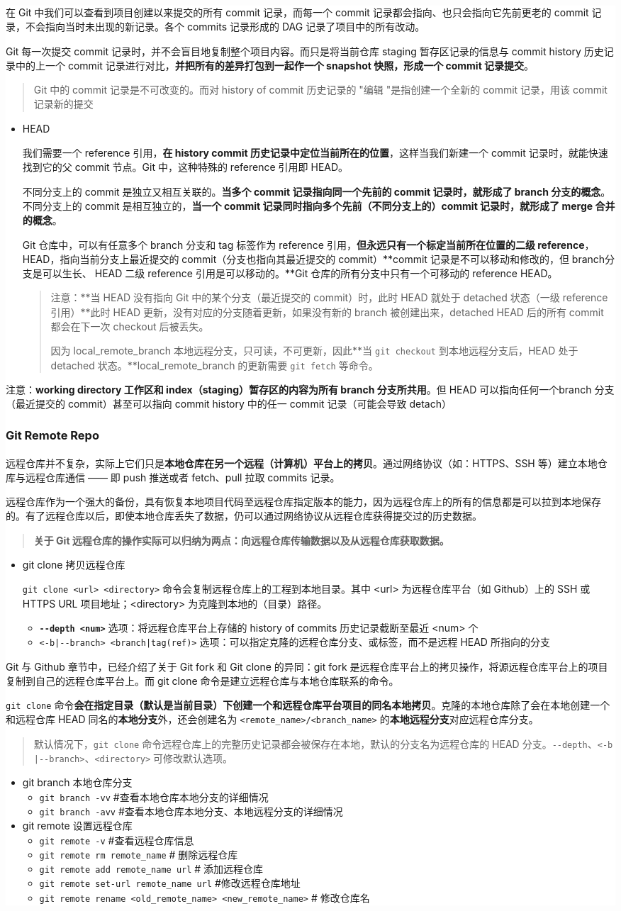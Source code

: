   在 Git 中我们可以查看到项目创建以来提交的所有 commit 记录，而每一个 commit 记录都会指向、也只会指向它先前更老的 commit 记录，不会指向当时未出现的新记录。各个 commits 记录形成的 DAG 记录了项目中的所有改动。

  Git 每一次提交 commit 记录时，并不会盲目地复制整个项目内容。而只是将当前仓库 staging 暂存区记录的信息与 commit history 历史记录中的上一个 commit 记录进行对比，**并把所有的差异打包到一起作一个 snapshot 快照，形成一个 commit 记录提交**。

  > Git 中的 commit 记录是不可改变的。而对 history of commit 历史记录的 "编辑 "是指创建一个全新的 commit 记录，用该 commit 记录新的提交

- HEAD

  我们需要一个 reference 引用，**在 history commit 历史记录中定位当前所在的位置**，这样当我们新建一个 commit 记录时，就能快速找到它的父 commit 节点。Git 中，这种特殊的 reference 引用即 HEAD。

  不同分支上的 commit 是独立又相互关联的。**当多个 commit 记录指向同一个先前的 commit 记录时，就形成了 branch 分支的概念**。不同分支上的 commit 是相互独立的，**当一个 commit 记录同时指向多个先前（不同分支上的）commit 记录时，就形成了 merge 合并的概念**。

  Git 仓库中，可以有任意多个 branch 分支和 tag 标签作为 reference 引用，**但永远只有一个标定当前所在位置的二级 reference**，HEAD，指向当前分支上最近提交的 commit（分支也指向其最近提交的 commit）**commit 记录是不可以移动和修改的，但 branch分支是可以生长、 HEAD 二级 reference 引用是可以移动的。**Git 仓库的所有分支中只有一个可移动的 reference HEAD。

  > 注意：**当 HEAD 没有指向 Git 中的某个分支（最近提交的 commit）时，此时 HEAD 就处于 detached 状态（一级 reference 引用）**此时 HEAD 更新，没有对应的分支随着更新，如果没有新的 branch 被创建出来，detached HEAD 后的所有 commit 都会在下一次 checkout 后被丢失。
  >
  > 因为 local_remote_branch 本地远程分支，只可读，不可更新，因此**当 `git checkout` 到本地远程分支后，HEAD 处于 detached 状态。**local_remote_branch 的更新需要 `git fetch` 等命令。

注意：**working directory 工作区和 index（staging）暂存区的内容为所有 branch 分支所共用**。但 HEAD 可以指向任何一个branch 分支（最近提交的 commit）甚至可以指向 commit history 中的任一 commit 记录（可能会导致 detach）

### Git Remote Repo

远程仓库并不复杂，实际上它们只是**本地仓库在另一个远程（计算机）平台上的拷贝**。通过网络协议（如：HTTPS、SSH 等）建立本地仓库与远程仓库通信 —— 即 push 推送或者 fetch、pull 拉取 commits 记录。

远程仓库作为一个强大的备份，具有恢复本地项目代码至远程仓库指定版本的能力，因为远程仓库上的所有的信息都是可以拉到本地保存的。有了远程仓库以后，即使本地仓库丢失了数据，仍可以通过网络协议从远程仓库获得提交过的历史数据。

> **关于 Git 远程仓库的操作实际可以归纳为两点：向远程仓库传输数据以及从远程仓库获取数据。**

- git clone 拷贝远程仓库

  `git clone <url> <directory>` 命令会复制远程仓库上的工程到本地目录。其中 \<url\> 为远程仓库平台（如 Github）上的 SSH 或 HTTPS URL 项目地址；\<directory\>  为克隆到本地的（目录）路径。

  - **`--depth <num>`** 选项：将远程仓库平台上存储的 history of commits 历史记录截断至最近 <num\> 个
  - `<-b|--branch> <branch|tag(ref)>` 选项：可以指定克隆的远程仓库分支、或标签，而不是远程 HEAD 所指向的分支

Git 与 Github 章节中，已经介绍了关于 Git fork 和 Git clone 的异同：git fork 是远程仓库平台上的拷贝操作，将源远程仓库平台上的项目复制到自己的远程仓库平台上。而 git clone 命令是建立远程仓库与本地仓库联系的命令。

`git clone` 命令**会在指定目录（默认是当前目录）下创建一个和远程仓库平台项目的同名本地拷贝**。克隆的本地仓库除了会在本地创建一个和远程仓库 HEAD 同名的**本地分支**外，还会创建名为 `<remote_name>/<branch_name>` 的**本地远程分支**对应远程仓库分支。

> 默认情况下，`git clone` 命令远程仓库上的完整历史记录都会被保存在本地，默认的分支名为远程仓库的 HEAD 分支。`--depth`、`<-b|--branch>`、`<directory>` 可修改默认选项。

- git branch 本地仓库分支
  - `git branch -vv` #查看本地仓库本地分支的详细情况
  - `git branch -avv` #查看本地仓库本地分支、本地远程分支的详细情况
- git remote 设置远程仓库
  - `git remote -v` #查看远程仓库信息
  - `git remote rm remote_name`  # 删除远程仓库
  - `git remote add remote_name url` # 添加远程仓库
  - `git remote set-url remote_name url` #修改远程仓库地址
  - `git remote rename <old_remote_name> <new_remote_name>` # 修改仓库名
